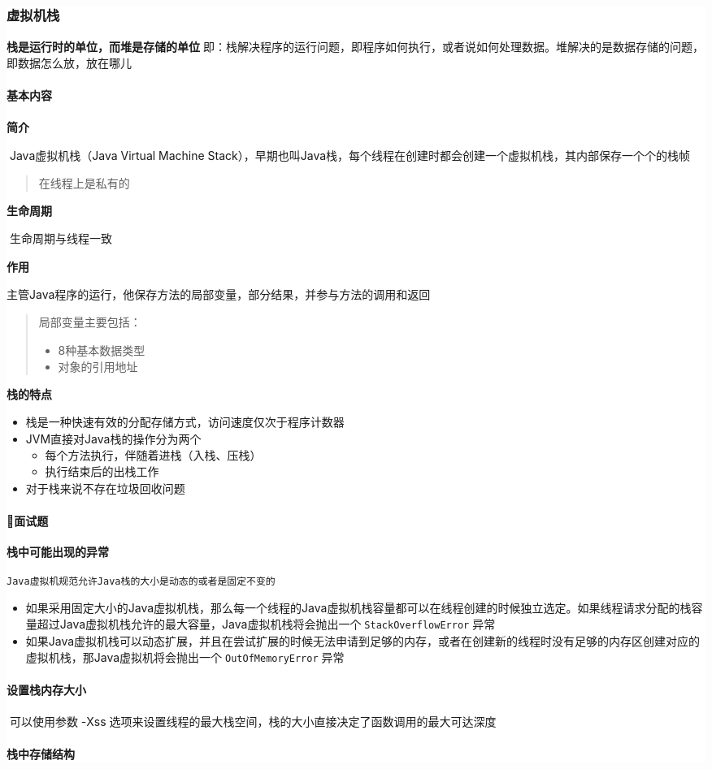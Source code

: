 

### 虚拟机栈

**栈是运行时的单位，而堆是存储的单位**
即：栈解决程序的运行问题，即程序如何执行，或者说如何处理数据。堆解决的是数据存储的问题，即数据怎么放，放在哪儿

#### 基本内容

**简介**

​	Java虚拟机栈（Java Virtual Machine Stack），早期也叫Java栈，每个线程在创建时都会创建一个虚拟机栈，其内部保存一个个的栈帧

> 在线程上是私有的



**生命周期**

​	生命周期与线程一致



**作用**

​	主管Java程序的运行，他保存方法的局部变量，部分结果，并参与方法的调用和返回

> 局部变量主要包括：
>
> - 8种基本数据类型
> - 对象的引用地址



**栈的特点**

- 栈是一种快速有效的分配存储方式，访问速度仅次于程序计数器
- JVM直接对Java栈的操作分为两个
  - 每个方法执行，伴随着进栈（入栈、压栈）
  - 执行结束后的出栈工作
- 对于栈来说不存在垃圾回收问题



#### 🚀面试题

**栈中可能出现的异常**

`Java虚拟机规范允许Java栈的大小是动态的或者是固定不变的`

- 如果采用固定大小的Java虚拟机栈，那么每一个线程的Java虚拟机栈容量都可以在线程创建的时候独立选定。如果线程请求分配的栈容量超过Java虚拟机栈允许的最大容量，Java虚拟机栈将会抛出一个 `StackOverflowError` 异常
- 如果Java虚拟机栈可以动态扩展，并且在尝试扩展的时候无法申请到足够的内存，或者在创建新的线程时没有足够的内存区创建对应的虚拟机栈，那Java虚拟机将会抛出一个 `OutOfMemoryError` 异常



#### 设置栈内存大小

​	可以使用参数 -Xss 选项来设置线程的最大栈空间，栈的大小直接决定了函数调用的最大可达深度



#### 栈中存储结构
